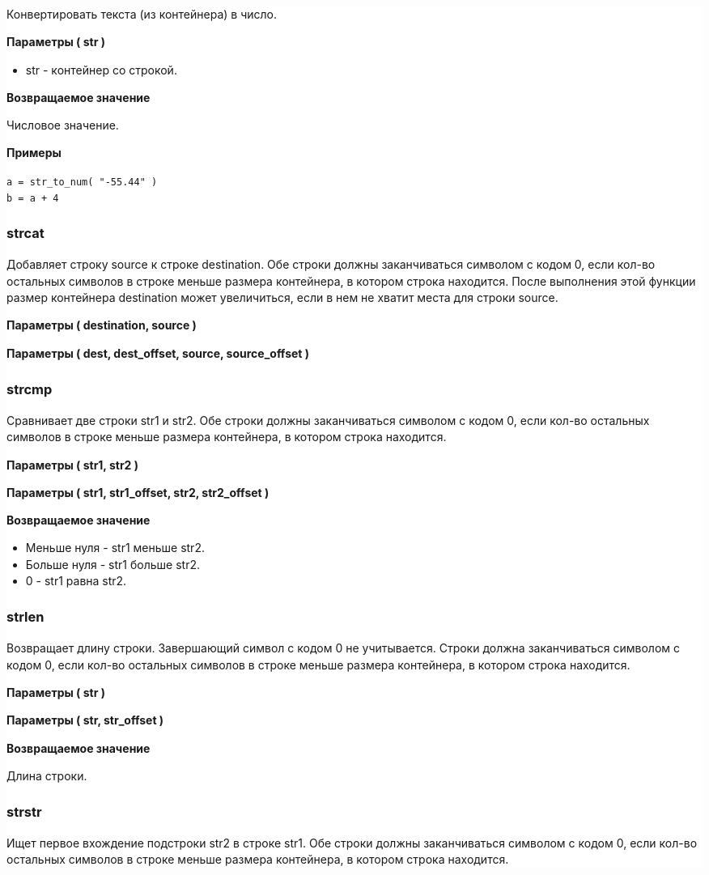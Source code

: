 Конвертировать текста (из контейнера) в число.

**Параметры ( str )**
  * str - контейнер со строкой.

**Возвращаемое значение**

Числовое значение.

**Примеры**
```
a = str_to_num( "-55.44" )
b = a + 4
```

### strcat ###

Добавляет строку source к строке destination. Обе строки должны заканчиваться символом с кодом 0, если кол-во остальных символов в строке меньше размера контейнера, в котором строка находится. После выполнения этой функции размер контейнера destination может увеличиться, если в нем не хватит места для строки source.

**Параметры ( destination, source )**

**Параметры ( dest, dest\_offset, source, source\_offset )**

### strcmp ###

Сравнивает две строки str1 и str2. Обе строки должны заканчиваться символом с кодом 0, если кол-во остальных символов в строке меньше размера контейнера, в котором строка находится.

**Параметры ( str1, str2 )**

**Параметры ( str1, str1\_offset, str2, str2\_offset )**

**Возвращаемое значение**

  * Меньше нуля - str1 меньше str2.
  * Больше нуля - str1 больше str2.
  * 0 - str1 равна str2.

### strlen ###

Возвращает длину строки. Завершающий символ с кодом 0 не учитывается. Строки должна заканчиваться символом с кодом 0, если кол-во остальных символов в строке меньше размера контейнера, в котором строка находится.

**Параметры ( str )**

**Параметры ( str, str\_offset )**

**Возвращаемое значение**

Длина строки.

### strstr ###

Ищет первое вхождение подстроки str2 в строке str1. Обе строки должны заканчиваться символом с кодом 0, если кол-во остальных символов в строке меньше размера контейнера, в котором строка находится.
